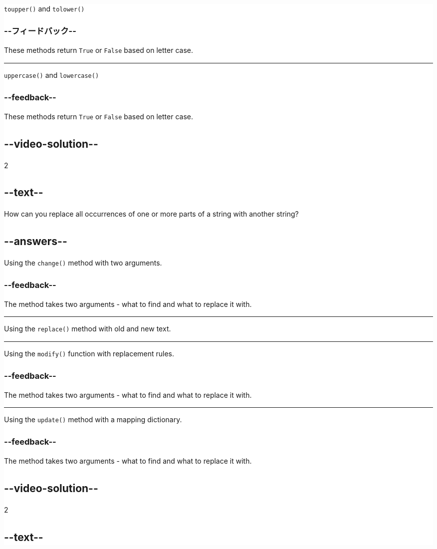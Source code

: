 `toupper()` and `tolower()`

### --フィードバック--

These methods return `True` or `False` based on letter case.

---

`uppercase()` and `lowercase()`

### --feedback--

These methods return `True` or `False` based on letter case.

## --video-solution--

2

## --text--

How can you replace all occurrences of one or more parts of a string with another string?

## --answers--

Using the `change()` method with two arguments.

### --feedback--

The method takes two arguments - what to find and what to replace it with.

---

Using the `replace()` method with old and new text.

---

Using the `modify()` function with replacement rules.

### --feedback--

The method takes two arguments - what to find and what to replace it with.

---

Using the `update()` method with a mapping dictionary.

### --feedback--

The method takes two arguments - what to find and what to replace it with.

## --video-solution--

2

## --text--
